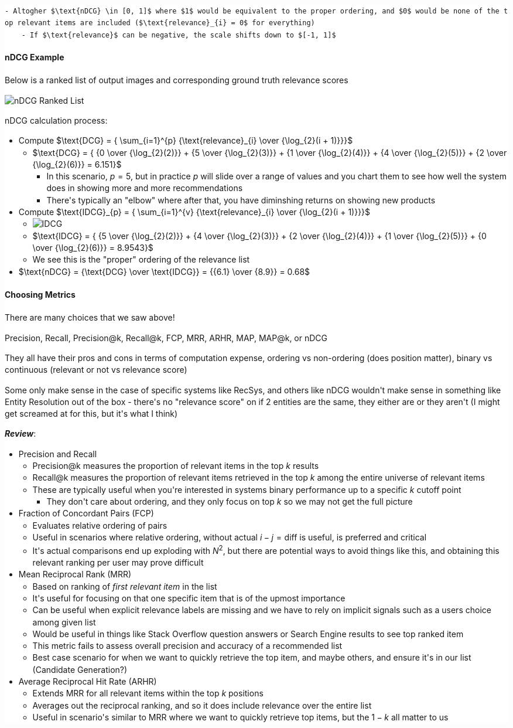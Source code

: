     - Altogher $\text{nDCG} \in [0, 1]$ where $1$ would be equivalent to the proper ordering, and $0$ would be none of the top relevant items are included ($\text{relevance}_{i} = 0$ for everything)
        - If $\text{relevance}$ can be negative, the scale shifts down to $[-1, 1]$

#### nDCG Example
Below is a ranked list of output images and corresponding ground truth relevance scores

![nDCG Ranked List](/img/ndcg_ranked_list.png)

nDCG calculation process:
- Compute $\text{DCG} = { \sum_{i=1}^{p} {\text{relevance}_{i} \over {\log_{2}(i + 1)}}}$
    - $\text{DCG} = { {0 \over {\log_{2}(2)}} + {5 \over {\log_{2}(3)}} + {1 \over {\log_{2}(4)}} + {4 \over {\log_{2}(5)}} + {2 \over {\log_{2}(6)}} = 6.151}$
        - In this scenario, $p = 5$, but in practice $p$ will slide over a range of values and you chart them to see how well the system does in showing more and more recommendations
        - There's typically an "elbow" where after that, you have diminshing returns on showing new products
- Compute $\text{IDCG}_{p} = { \sum_{i=1}^{v} {\text{relevance}_{i} \over {\log_{2}(i + 1)}}}$
    - ![IDCG](/img/idcg.png)
    - $\text{IDCG} = { {5 \over {\log_{2}(2)}} + {4 \over {\log_{2}(3)}} + {2 \over {\log_{2}(4)}} + {1 \over {\log_{2}(5)}} + {0 \over {\log_{2}(6)}} = 8.9543}$
    - We see this is the "proper" ordering of the relevance list
- $\text{nDCG} = {\text{DCG} \over \text{IDCG}} = {{6.1} \over {8.9}} = 0.68$

#### Choosing Metrics
There are many choices that we saw above!

Precision, Recall, Precision@k, Recall@k, FCP, MRR, ARHR, MAP, MAP@k, or nDCG

They all have their pros and cons in terms of computation expense, ordering vs non-ordering (does position matter), binary vs continuous (relevant or not vs relevance score)

Some only make sense in the case of specific systems like RecSys, and others like nDCG wouldn't make sense in something like Entity Resolution out of the box - there's no "relevance score" on if 2 entities are the same, they either are or they aren't (I might get screamed at for this, but it's what I think)

***Review***:
- Precision and Recall
    - Precision@k measures the proportion of relevant items in the top $k$ results
    - Recall@k measures the proportion of relevant items retrieved in the top $k$ among the entire universe of relevant items
    - These are typically useful when you're interested in systems binary performance up to a specific $k$ cutoff point
        - They don't care about ordering, and they only focus on top $k$ so we may not get the full picture
- Fraction of Concordant Pairs (FCP)
    - Evaluates relative ordering of pairs
    - Useful in scenarios where relative ordering, without actual $i-j = \text{diff}$ is useful, is preferred and critical 
    - It's actual comparisons end up exploding with $N^2$, but there are potential ways to avoid things like this, and obtaining this relevant ranking per user may prove difficult
- Mean Reciprocal Rank (MRR)
    - Based on ranking of *first relevant item* in the list
    - It's useful for focusing on that one specific item that is of the upmost importance
    - Can be useful when explicit relevance labels are missing and we have to rely on implicit signals such as a users choice among given list
    - Would be useful in things like Stack Overflow question answers or Search Engine results to see top ranked item
    - This metric fails to assess overall precision and accuracy of a recommended list
    - Best case scenario for when we want to quickly retrieve the top item, and maybe others, and ensure it's in our list (Candidate Generation?)
- Average Reciprocal Hit Rate (ARHR) 
    - Extends MRR for all relevant items within the top $k$ positions
    - Averages out the reciprocal ranking, and so it does include relevance over the entire list
    - Useful in scenario's similar to MRR where we want to quickly retrieve top items, but the $1 - k$ all matter to us
